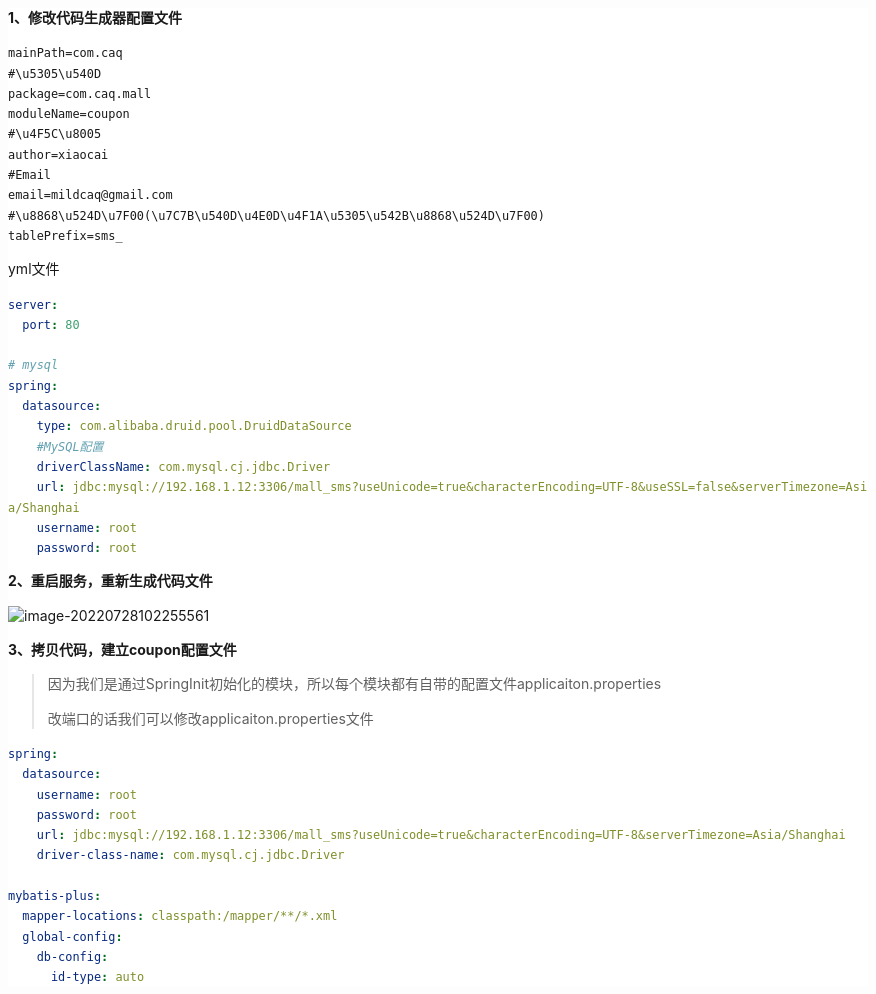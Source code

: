 **1、修改代码生成器配置文件**

```properties
mainPath=com.caq
#\u5305\u540D
package=com.caq.mall
moduleName=coupon
#\u4F5C\u8005
author=xiaocai
#Email
email=mildcaq@gmail.com
#\u8868\u524D\u7F00(\u7C7B\u540D\u4E0D\u4F1A\u5305\u542B\u8868\u524D\u7F00)
tablePrefix=sms_
```

yml文件

```yml
server:
  port: 80

# mysql
spring:
  datasource:
    type: com.alibaba.druid.pool.DruidDataSource
    #MySQL配置
    driverClassName: com.mysql.cj.jdbc.Driver
    url: jdbc:mysql://192.168.1.12:3306/mall_sms?useUnicode=true&characterEncoding=UTF-8&useSSL=false&serverTimezone=Asia/Shanghai
    username: root
    password: root
```

**2、重启服务，重新生成代码文件**

![image-20220728102255561](https://typora-1259403628.cos.ap-nanjing.myqcloud.com/image-20220728102255561.png)

**3、拷贝代码，建立coupon配置文件**

> 因为我们是通过SpringInit初始化的模块，所以每个模块都有自带的配置文件applicaiton.properties
>
> 改端口的话我们可以修改applicaiton.properties文件

```yml
spring:
  datasource:
    username: root
    password: root
    url: jdbc:mysql://192.168.1.12:3306/mall_sms?useUnicode=true&characterEncoding=UTF-8&serverTimezone=Asia/Shanghai
    driver-class-name: com.mysql.cj.jdbc.Driver

mybatis-plus:
  mapper-locations: classpath:/mapper/**/*.xml
  global-config:
    db-config:
      id-type: auto
```
